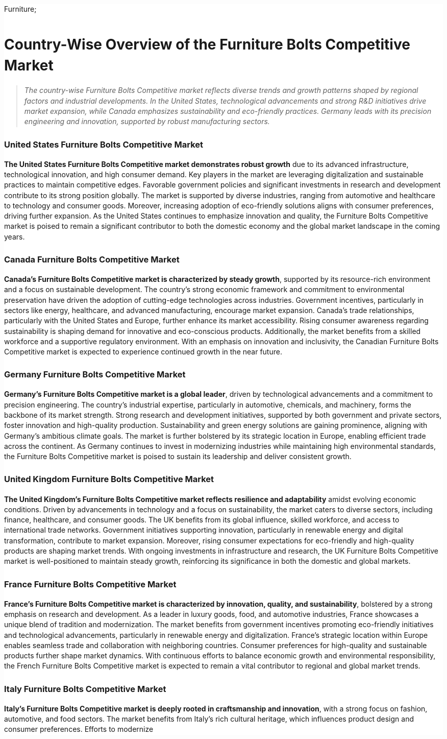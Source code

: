 Furniture;</li></ul><h1><span class="">Country-Wise Overview of the Furniture Bolts Competitive Market<br /></span></h1><blockquote><p><em><span class="">The country-wise Furniture Bolts Competitive market reflects diverse trends and growth patterns shaped by regional factors and industrial developments. In the United States, technological advancements and strong R&amp;D initiatives drive market expansion, while Canada emphasizes sustainability and eco-friendly practices. Germany leads with its precision engineering and innovation, supported by robust manufacturing sectors.</span></em></p></blockquote><h3><strong>United States Furniture Bolts Competitive Market</strong></h3><p><strong>The United States Furniture Bolts Competitive market demonstrates robust growth</strong> due to its advanced infrastructure, technological innovation, and high consumer demand. Key players in the market are leveraging digitalization and sustainable practices to maintain competitive edges. Favorable government policies and significant investments in research and development contribute to its strong position globally. The market is supported by diverse industries, ranging from automotive and healthcare to technology and consumer goods. Moreover, increasing adoption of eco-friendly solutions aligns with consumer preferences, driving further expansion. As the United States continues to emphasize innovation and quality, the Furniture Bolts Competitive market is poised to remain a significant contributor to both the domestic economy and the global market landscape in the coming years.</p><h3><strong>Canada Furniture Bolts Competitive Market</strong></h3><p><strong>Canada&rsquo;s Furniture Bolts Competitive market is characterized by steady growth</strong>, supported by its resource-rich environment and a focus on sustainable development. The country&rsquo;s strong economic framework and commitment to environmental preservation have driven the adoption of cutting-edge technologies across industries. Government incentives, particularly in sectors like energy, healthcare, and advanced manufacturing, encourage market expansion. Canada&rsquo;s trade relationships, particularly with the United States and Europe, further enhance its market accessibility. Rising consumer awareness regarding sustainability is shaping demand for innovative and eco-conscious products. Additionally, the market benefits from a skilled workforce and a supportive regulatory environment. With an emphasis on innovation and inclusivity, the Canadian Furniture Bolts Competitive market is expected to experience continued growth in the near future.</p><h3><strong>Germany Furniture Bolts Competitive Market</strong></h3><p><strong>Germany&rsquo;s Furniture Bolts Competitive market is a global leader</strong>, driven by technological advancements and a commitment to precision engineering. The country&rsquo;s industrial expertise, particularly in automotive, chemicals, and machinery, forms the backbone of its market strength. Strong research and development initiatives, supported by both government and private sectors, foster innovation and high-quality production. Sustainability and green energy solutions are gaining prominence, aligning with Germany&rsquo;s ambitious climate goals. The market is further bolstered by its strategic location in Europe, enabling efficient trade across the continent. As Germany continues to invest in modernizing industries while maintaining high environmental standards, the Furniture Bolts Competitive market is poised to sustain its leadership and deliver consistent growth.</p><h3><strong>United Kingdom Furniture Bolts Competitive Market</strong></h3><p><strong>The United Kingdom&rsquo;s Furniture Bolts Competitive market reflects resilience and adaptability</strong> amidst evolving economic conditions. Driven by advancements in technology and a focus on sustainability, the market caters to diverse sectors, including finance, healthcare, and consumer goods. The UK benefits from its global influence, skilled workforce, and access to international trade networks. Government initiatives supporting innovation, particularly in renewable energy and digital transformation, contribute to market expansion. Moreover, rising consumer expectations for eco-friendly and high-quality products are shaping market trends. With ongoing investments in infrastructure and research, the UK Furniture Bolts Competitive market is well-positioned to maintain steady growth, reinforcing its significance in both the domestic and global markets.</p><h3><strong>France Furniture Bolts Competitive Market</strong></h3><p><strong>France&rsquo;s Furniture Bolts Competitive market is characterized by innovation, quality, and sustainability</strong>, bolstered by a strong emphasis on research and development. As a leader in luxury goods, food, and automotive industries, France showcases a unique blend of tradition and modernization. The market benefits from government incentives promoting eco-friendly initiatives and technological advancements, particularly in renewable energy and digitalization. France&rsquo;s strategic location within Europe enables seamless trade and collaboration with neighboring countries. Consumer preferences for high-quality and sustainable products further shape market dynamics. With continuous efforts to balance economic growth and environmental responsibility, the French Furniture Bolts Competitive market is expected to remain a vital contributor to regional and global market trends.</p><h3><strong>Italy Furniture Bolts Competitive Market</strong></h3><p><strong>Italy&rsquo;s Furniture Bolts Competitive market is deeply rooted in craftsmanship and innovation</strong>, with a strong focus on fashion, automotive, and food sectors. The market benefits from Italy&rsquo;s rich cultural heritage, which influences product design and consumer preferences. Efforts to modernize